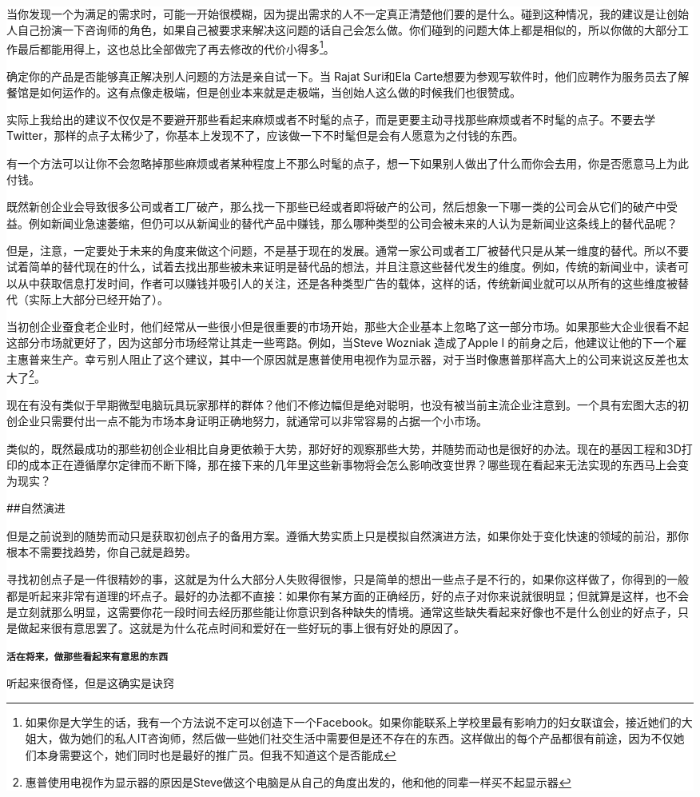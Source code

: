 当你发现一个为满足的需求时，可能一开始很模糊，因为提出需求的人不一定真正清楚他们要的是什么。碰到这种情况，我的建议是让创始人自己扮演一下咨询师的角色，如果自己被要求来解决这问题的话自己会怎么做。你们碰到的问题大体上都是相似的，所以你做的大部分工作最后都能用得上，这也总比全部做完了再去修改的代价小得多[^16]。 

确定你的产品是否能够真正解决别人问题的方法是亲自试一下。当 Rajat Suri和Ela Carte想要为参观写软件时，他们应聘作为服务员去了解餐馆是如何运作的。这有点像走极端，但是创业本来就是走极端，当创始人这么做的时候我们也很赞成。

实际上我给出的建议不仅仅是不要避开那些看起来麻烦或者不时髦的点子，而是更要主动寻找那些麻烦或者不时髦的点子。不要去学Twitter，那样的点子太稀少了，你基本上发现不了，应该做一下不时髦但是会有人愿意为之付钱的东西。

有一个方法可以让你不会忽略掉那些麻烦或者某种程度上不那么时髦的点子，想一下如果别人做出了什么而你会去用，你是否愿意马上为此付钱。

既然新创企业会导致很多公司或者工厂破产，那么找一下那些已经或者即将破产的公司，然后想象一下哪一类的公司会从它们的破产中受益。例如新闻业急速萎缩，但仍可以从新闻业的替代产品中赚钱，那么哪种类型的公司会被未来的人认为是新闻业这条线上的替代品呢？


但是，注意，一定要处于未来的角度来做这个问题，不是基于现在的发展。通常一家公司或者工厂被替代只是从某一维度的替代。所以不要试着简单的替代现在的什么，试着去找出那些被未来证明是替代品的想法，并且注意这些替代发生的维度。例如，传统的新闻业中，读者可以从中获取信息打发时间，作者可以赚钱并吸引人的关注，还是各种类型广告的载体，这样的话，传统新闻业就可以从所有的这些维度被替代（实际上大部分已经开始了）。

当初创企业蚕食老企业时，他们经常从一些很小但是很重要的市场开始，那些大企业基本上忽略了这一部分市场。如果那些大企业很看不起这部分市场就更好了，因为这部分市场经常让其走一些弯路。例如，当Steve Wozniak 造成了Apple I 的前身之后，他建议让他的下一个雇主惠普来生产。幸亏别人阻止了这个建议，其中一个原因就是惠普使用电视作为显示器，对于当时像惠普那样高大上的公司来说这反差也太大了[^17]。

现在有没有类似于早期微型电脑玩具玩家那样的群体？他们不修边幅但是绝对聪明，也没有被当前主流企业注意到。一个具有宏图大志的初创企业只需要付出一点不能为市场本身证明正确地努力，就通常可以非常容易的占据一个小市场。

类似的，既然最成功的那些初创企业相比自身更依赖于大势，那好好的观察那些大势，并随势而动也是很好的办法。现在的基因工程和3D打印的成本正在遵循摩尔定律而不断下降，那在接下来的几年里这些新事物将会怎么影响改变世界？哪些现在看起来无法实现的东西马上会变为现实？


##自然演进

但是之前说到的随势而动只是获取初创点子的备用方案。遵循大势实质上只是模拟自然演进方法，如果你处于变化快速的领域的前沿，那你根本不需要找趋势，你自己就是趋势。

寻找初创点子是一件很精妙的事，这就是为什么大部分人失败得很惨，只是简单的想出一些点子是不行的，如果你这样做了，你得到的一般都是听起来非常有道理的坏点子。最好的办法都不直接：如果你有某方面的正确经历，好的点子对你来说就很明显；但就算是这样，也不会是立刻就那么明显，这需要你花一段时间去经历那些能让你意识到各种缺失的情境。通常这些缺失看起来好像也不是什么创业的好点子，只是做起来很有意思罢了。这就是为什么花点时间和爱好在一些好玩的事上很有好处的原因了。

**`活在将来，做那些看起来有意思的东西`**

听起来很奇怪，但是这确实是诀窍




[^1]: 这种类型的坏点子在web刚出现时就有了。在90年代这个想法很常见，不过那是的人是想为什么东西建立门户网站，而不是社交网络。实际上这就是已过石头汤：你发出声明说对什么感兴趣的人都会来，然后这些人就参与进来，你就可以从他们身上赚钱了。这类的想法之所以吸引那些创始人从概率上也会有上百万的人对什么感兴趣，但是他们忘了，根据这个标准每个人都可能有20种喜好，但不能有人经常参与20多个不同的社区组织

[^2]: 顺便说一句，我不是说我确定做一个宠物设计网站就不是个好点子，但我知道随机产生的DNA不会长成好的组织器官，和这个道理是一样的。这类听起来可信的点子比好点子多得是，并且好点子甚至听起来都不可信，所以你们所有人都觉得这个点子可信，你应该判定这个点子不怎么样

[^3]: 说得再确切些，用户自身的需求会让他们有足够的动机去用你做出的东西，但这里面差别会很大。举例来说，对通过传统渠道销售的企业软件的需求动机非常强烈，所以你必须花很大力气才能让用户切换过来，但是对搜索引擎的动机就小多了，用户可以轻松切换，这也解释了为什么搜索引擎做得比企业软件的质量好的多

[^4]: 这一点随着年龄变大会越来越困难，尽管对点子的跨度没有限制，但是职业有。人类的大部分的职业都有很大的不同，年龄越大，这份不同越难以跨越

[^5]: 1995年，对于程序员来说，很明显web将会大行其道，因为这些早就在电脑桌面上得到了验证，但是非程序员就意识不到

[^6]: 可以每天晚上记录一下当天的发现，不是为了初创，只是记录下这些东西

[^7]: Sam.Altman指出，在想到的点子上多花点时间，不仅从绝对意义来说是一个很好的策略，而且因为好少的初创者这么做，它就像被低估的股票。最好的点子之间几乎没有什么竞争，因为很少有初创者愿意花费大量时间去留心到这些点子。相反在那些平庸的点子上倒是竞争很大，因为大部分人倾向于臆造点子，这自然会产生相同的点子

[^8]: 对计算机硬件和软件公司来说，暑假实习是第一轮招聘筛选。但是如果你足够优秀，你完全可以跳过这个阶段，当你毕业的时候进入这些公司也毫无问题，这和你有没有暑假实习无关

[^9]: 经验表明，如果学校想要帮助学生开始初创，最好就是不要去管他们，让他们按照自己的想法去做   

[^10]: 这里说的是IT方面的创始点子，在生物学方面不一样

[^11]: 有一条更通用的准则：专注于用户需求而不是竞争者。你通过用户了解到的竞争者信息是最重要的信息

[^12]: 实际上大部分成功的初创企业有上面两个因素，你也可以通过调整你所命名市场的边界根据别的因素来描述这些策略，但是单独考虑这两个策略通常很有用

[^13]: 对于提出这个观点我有很大的顾虑。创业是一种商业活动，商业活动的核心就是赚钱，要求点子不乏味太勉强了，因为你不可能总是能够做那些你最感兴趣的事情

[^14]: 这个需求必须是强需求。你可以不断的将想出来的点子描述成自己想要的，但是你对一个菜谱网站或者本地新闻聚合网站的需求真的比Drew.Houston对Dropbox需求大，还是比Brian.Chesky和Joe.Gebbia对Airbnb的需求大？

[^15]: Paul.Buchheit指出卖一些不好的东西也有可能由此产生一些好点子，“在YC，证明点子不好的最好方法就是让这些创始人尽快去试着去销售他们的产品，而不是浪费时间去实现它们。这样的话，他们不仅能够知道他们的产品不受欢迎，而且经常的他们会在销售过程中发现真正的好点子”

[^16]: 如果你是大学生的话，我有一个方法说不定可以创造下一个Facebook。如果你能联系上学校里最有影响力的妇女联谊会，接近她们的大姐大，做为她们的私人IT咨询师，然后做一些她们社交生活中需要但是还不存在的东西。这样做出的每个产品都很有前途，因为不仅她们本身需要这个，她们同时也是最好的推广员。但我不知道这个是否能成

[^17]: 惠普使用电视作为显示器的原因是Steve做这个电脑是从自己的角度出发的，他和他的同辈一样买不起显示器













